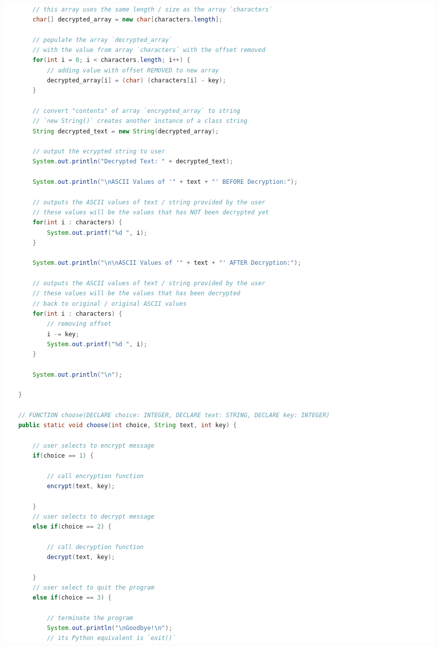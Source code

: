 ```java
        // this array uses the same length / size as the array `characters`
        char[] decrypted_array = new char[characters.length];

        // populate the array `decrypted_array`
        // with the value from array `characters` with the offset removed
        for(int i = 0; i < characters.length; i++) {
            // adding value with offset REMOVED to new array
            decrypted_array[i] = (char) (characters[i] - key);
        }

        // convert "contents" of array `encrypted_array` to string
        // `new String()` creates another instance of a class string
        String decrypted_text = new String(decrypted_array);

        // output the ecrypted string to user
        System.out.println("Decrypted Text: " + decrypted_text);

        System.out.println("\nASCII Values of '" + text + "' BEFORE Decryption:");

        // outputs the ASCII values of text / string provided by the user
        // these values will be the values that has NOT been decrypted yet
        for(int i : characters) {
            System.out.printf("%d ", i);
        }

        System.out.println("\n\nASCII Values of '" + text + "' AFTER Decryption:");

        // outputs the ASCII values of text / string provided by the user
        // these values will be the values that has been decrypted
        // back to original / original ASCII values
        for(int i : characters) {
            // removing offset
            i -= key;
            System.out.printf("%d ", i);
        }

        System.out.println("\n");

    }

    // FUNCTION choose(DECLARE choice: INTEGER, DECLARE text: STRING, DECLARE key: INTEGER)
    public static void choose(int choice, String text, int key) {

        // user selects to encrypt message
        if(choice == 1) {

            // call encryption function
            encrypt(text, key);

        }
        // user selects to decrypt message
        else if(choice == 2) {

            // call decryption function
            decrypt(text, key);

        }
        // user select to quit the program
        else if(choice == 3) {

            // terminate the program
            System.out.println("\nGoodbye!\n");
            // its Python equivalent is `exit()`
```